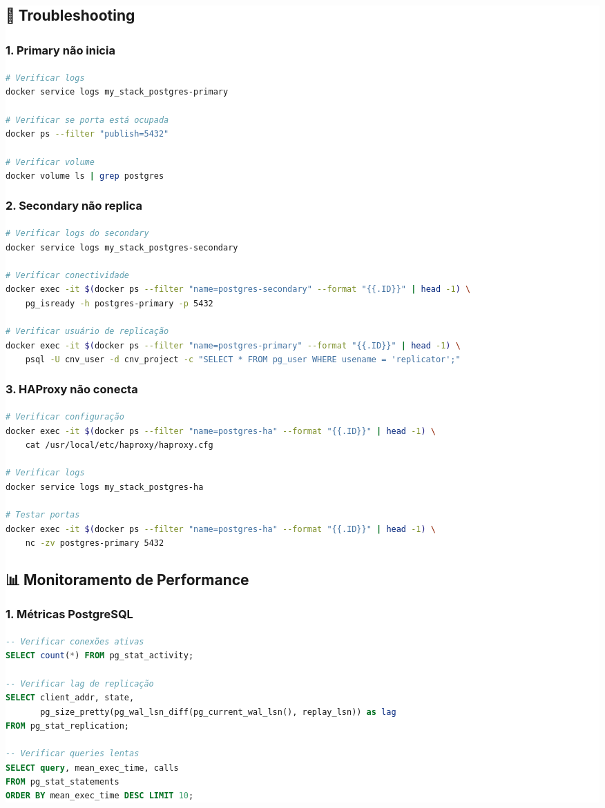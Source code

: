 ## 🚨 Troubleshooting

### 1. Primary não inicia
```bash
# Verificar logs
docker service logs my_stack_postgres-primary

# Verificar se porta está ocupada
docker ps --filter "publish=5432"

# Verificar volume
docker volume ls | grep postgres
```

### 2. Secondary não replica
```bash
# Verificar logs do secondary
docker service logs my_stack_postgres-secondary

# Verificar conectividade
docker exec -it $(docker ps --filter "name=postgres-secondary" --format "{{.ID}}" | head -1) \
    pg_isready -h postgres-primary -p 5432

# Verificar usuário de replicação
docker exec -it $(docker ps --filter "name=postgres-primary" --format "{{.ID}}" | head -1) \
    psql -U cnv_user -d cnv_project -c "SELECT * FROM pg_user WHERE usename = 'replicator';"
```

### 3. HAProxy não conecta
```bash
# Verificar configuração
docker exec -it $(docker ps --filter "name=postgres-ha" --format "{{.ID}}" | head -1) \
    cat /usr/local/etc/haproxy/haproxy.cfg

# Verificar logs
docker service logs my_stack_postgres-ha

# Testar portas
docker exec -it $(docker ps --filter "name=postgres-ha" --format "{{.ID}}" | head -1) \
    nc -zv postgres-primary 5432
```

## 📊 Monitoramento de Performance

### 1. Métricas PostgreSQL
```sql
-- Verificar conexões ativas
SELECT count(*) FROM pg_stat_activity;

-- Verificar lag de replicação
SELECT client_addr, state, 
       pg_size_pretty(pg_wal_lsn_diff(pg_current_wal_lsn(), replay_lsn)) as lag
FROM pg_stat_replication;

-- Verificar queries lentas
SELECT query, mean_exec_time, calls 
FROM pg_stat_statements 
ORDER BY mean_exec_time DESC LIMIT 10;
```
